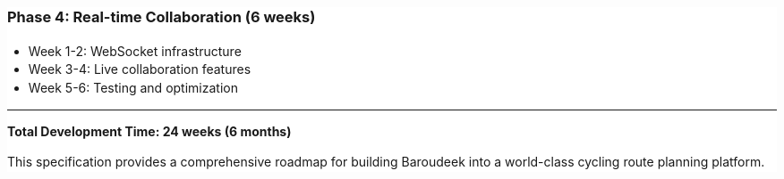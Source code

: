 ### Phase 4: Real-time Collaboration (6 weeks)
- Week 1-2: WebSocket infrastructure
- Week 3-4: Live collaboration features
- Week 5-6: Testing and optimization

---

**Total Development Time: 24 weeks (6 months)**

This specification provides a comprehensive roadmap for building Baroudeek into a world-class cycling route planning platform.